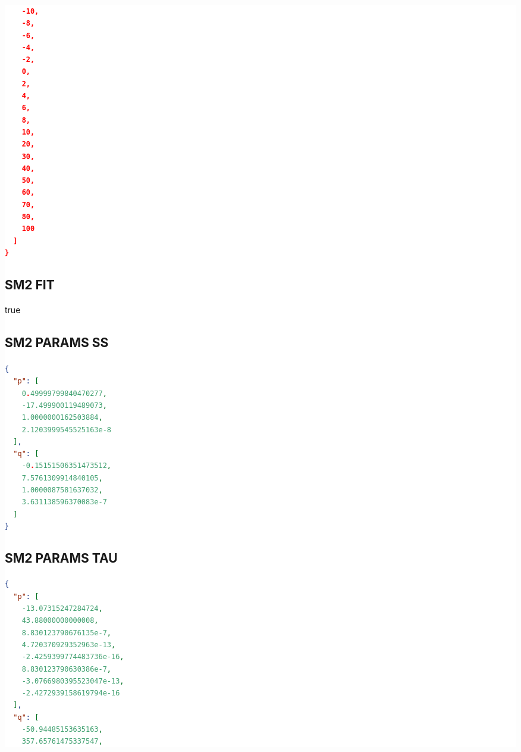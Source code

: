 ```json
    -10,
    -8,
    -6,
    -4,
    -2,
    0,
    2,
    4,
    6,
    8,
    10,
    20,
    30,
    40,
    50,
    60,
    70,
    80,
    100
  ]
}
```

## SM2 FIT

true

## SM2 PARAMS SS

```json
{
  "p": [
    0.49999799840470277,
    -17.499900119489073,
    1.0000000162503884,
    2.1203999545525163e-8
  ],
  "q": [
    -0.15151506351473512,
    7.5761309914840105,
    1.0000087581637032,
    3.631138596370083e-7
  ]
}
```

## SM2 PARAMS TAU

```json
{
  "p": [
    -13.07315247284724,
    43.88000000000008,
    8.830123790676135e-7,
    4.720370929352963e-13,
    -2.4259399774483736e-16,
    8.830123790630386e-7,
    -3.0766980395523047e-13,
    -2.4272939158619794e-16
  ],
  "q": [
    -50.94485153635163,
    357.65761475337547,
```